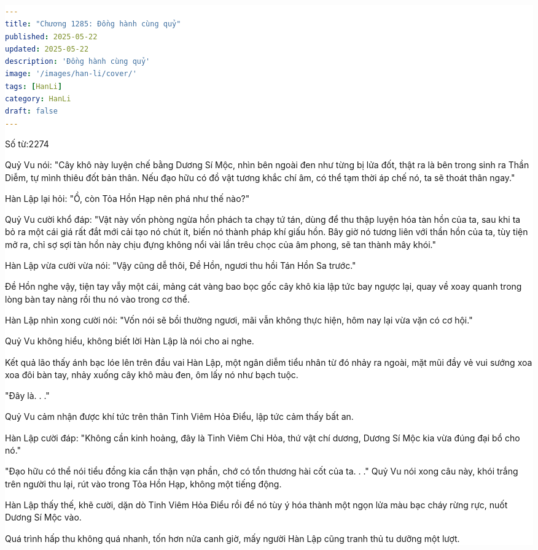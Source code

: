 ```yaml
---
title: "Chương 1285: Đồng hành cùng quỷ"
published: 2025-05-22
updated: 2025-05-22
description: 'Đồng hành cùng quỷ'
image: '/images/han-li/cover/'
tags: [HanLi]
category: HanLi
draft: false
---
```


Số từ:2274  










Quỷ Vu nói: "Cây khô này luyện chế bằng Dương Sí Mộc, nhìn bên ngoài đen như từng bị lửa đốt, thật ra là bên trong sinh ra Thần Diễm, tự mình thiêu đốt bản thân. Nếu đạo hữu có đồ vật tương khắc chí âm, có thể tạm thời áp chế nó, ta sẽ thoát thân ngay."

Hàn Lập lại hỏi: "Ồ, còn Tỏa Hồn Hạp nên phá như thế nào?"

Quỷ Vu cười khổ đáp: "Vật này vốn phòng ngừa hồn phách ta chạy tứ tán, dùng để thu thập luyện hóa tàn hồn của ta, sau khi ta bỏ ra một cái giá rất đắt mới cải tạo nó chút ít, biến nó thành pháp khí giấu hồn. Bây giờ nó tương liên với thần hồn của ta, tùy tiện mở ra, chỉ sợ sợi tàn hồn này chịu đựng không nổi vài lần trêu chọc của âm phong, sẽ tan thành mây khói."

Hàn Lập vừa cười vừa nói: "Vậy cũng dễ thôi, Đề Hồn, ngươi thu hồi Tán Hồn Sa trước."

Đề Hồn nghe vậy, tiện tay vẫy một cái, mảng cát vàng bao bọc gốc cây khô kia lập tức bay ngược lại, quay về xoay quanh trong lòng bàn tay nàng rồi thu nó vào trong cơ thể.

Hàn Lập nhìn xong cười nói: "Vốn nói sẽ bồi thường ngươi, mãi vẫn không thực hiện, hôm nay lại vừa vặn có cơ hội."

Quỷ Vu không hiểu, không biết lời Hàn Lập là nói cho ai nghe.

Kết quả lão thấy ánh bạc lóe lên trên đầu vai Hàn Lập, một ngân diễm tiểu nhân từ đó nhảy ra ngoài, mặt mũi đầy vẻ vui sướng xoa xoa đôi bàn tay, nhảy xuống cây khô màu đen, ôm lấy nó như bạch tuộc.

"Đây là. . ."

Quỷ Vu cảm nhận được khí tức trên thân Tinh Viêm Hỏa Điểu, lập tức cảm thấy bất an.

Hàn Lập cười đáp: "Không cần kinh hoảng, đây là Tinh Viêm Chi Hỏa, thứ vật chí dương, Dương Sí Mộc kia vừa đúng đại bổ cho nó."

"Đạo hữu có thể nói tiểu đồng kia cẩn thận vạn phần, chớ có tổn thương hài cốt của ta. . ." Quỷ Vu nói xong câu này, khói trắng trên người thu lại, rút vào trong Tỏa Hồn Hạp, không một tiếng động.

Hàn Lập thấy thế, khẽ cười, dặn dò Tinh Viêm Hỏa Điểu rồi để nó tùy ý hóa thành một ngọn lửa màu bạc cháy rừng rực, nuốt Dương Sí Mộc vào.

Quá trình hấp thu không quá nhanh, tốn hơn nửa canh giờ, mấy người Hàn Lập cũng tranh thủ tu dưỡng một lượt.
